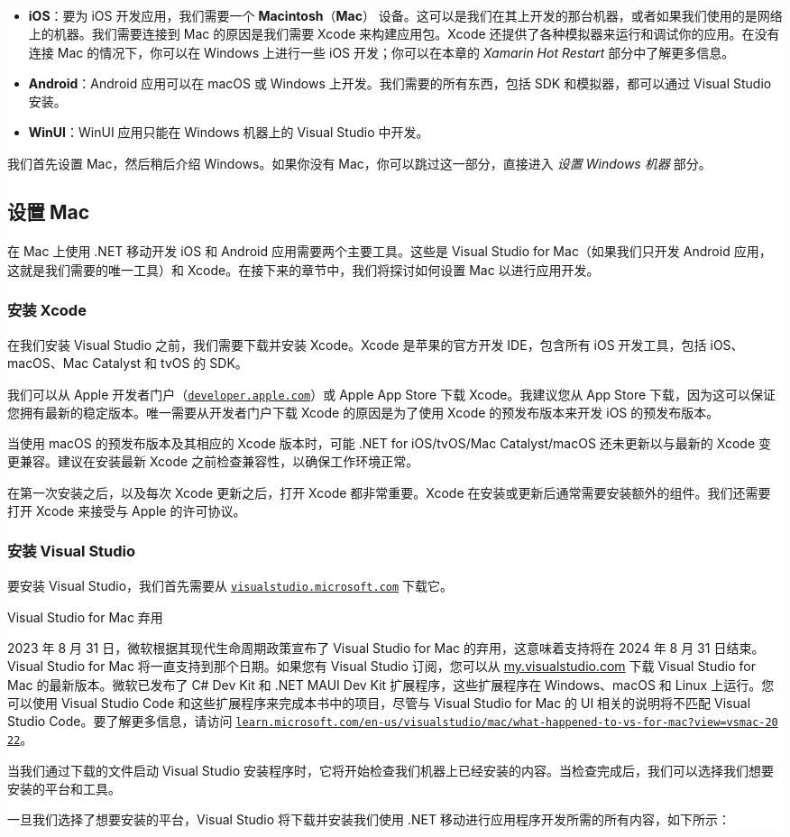 +   **iOS**：要为 iOS 开发应用，我们需要一个 **Macintosh**（**Mac**） 设备。这可以是我们在其上开发的那台机器，或者如果我们使用的是网络上的机器。我们需要连接到 Mac 的原因是我们需要 Xcode 来构建应用包。Xcode 还提供了各种模拟器来运行和调试你的应用。在没有连接 Mac 的情况下，你可以在 Windows 上进行一些 iOS 开发；你可以在本章的 *Xamarin Hot Restart* 部分中了解更多信息。

+   **Android**：Android 应用可以在 macOS 或 Windows 上开发。我们需要的所有东西，包括 SDK 和模拟器，都可以通过 Visual Studio 安装。

+   **WinUI**：WinUI 应用只能在 Windows 机器上的 Visual Studio 中开发。

我们首先设置 Mac，然后稍后介绍 Windows。如果你没有 Mac，你可以跳过这一部分，直接进入 *设置 Windows 机器* 部分。

## 设置 Mac

在 Mac 上使用 .NET 移动开发 iOS 和 Android 应用需要两个主要工具。这些是 Visual Studio for Mac（如果我们只开发 Android 应用，这就是我们需要的唯一工具）和 Xcode。在接下来的章节中，我们将探讨如何设置 Mac 以进行应用开发。

### 安装 Xcode

在我们安装 Visual Studio 之前，我们需要下载并安装 Xcode。Xcode 是苹果的官方开发 IDE，包含所有 iOS 开发工具，包括 iOS、macOS、Mac Catalyst 和 tvOS 的 SDK。

我们可以从 Apple 开发者门户（[`developer.apple.com`](https://developer.apple.com)）或 Apple App Store 下载 Xcode。我建议您从 App Store 下载，因为这可以保证您拥有最新的稳定版本。唯一需要从开发者门户下载 Xcode 的原因是为了使用 Xcode 的预发布版本来开发 iOS 的预发布版本。

当使用 macOS 的预发布版本及其相应的 Xcode 版本时，可能 .NET for iOS/tvOS/Mac Catalyst/macOS 还未更新以与最新的 Xcode 变更兼容。建议在安装最新 Xcode 之前检查兼容性，以确保工作环境正常。

在第一次安装之后，以及每次 Xcode 更新之后，打开 Xcode 都非常重要。Xcode 在安装或更新后通常需要安装额外的组件。我们还需要打开 Xcode 来接受与 Apple 的许可协议。

### 安装 Visual Studio

要安装 Visual Studio，我们首先需要从 [`visualstudio.microsoft.com`](https://visualstudio.microsoft.com) 下载它。

Visual Studio for Mac 弃用

2023 年 8 月 31 日，微软根据其现代生命周期政策宣布了 Visual Studio for Mac 的弃用，这意味着支持将在 2024 年 8 月 31 日结束。Visual Studio for Mac 将一直支持到那个日期。如果您有 Visual Studio 订阅，您可以从 [my.visualstudio.com](http://my.visualstudio.com) 下载 Visual Studio for Mac 的最新版本。微软已发布了 C# Dev Kit 和 .NET MAUI Dev Kit 扩展程序，这些扩展程序在 Windows、macOS 和 Linux 上运行。您可以使用 Visual Studio Code 和这些扩展程序来完成本书中的项目，尽管与 Visual Studio for Mac 的 UI 相关的说明将不匹配 Visual Studio Code。要了解更多信息，请访问 [`learn.microsoft.com/en-us/visualstudio/mac/what-happened-to-vs-for-mac?view=vsmac-2022`](https://learn.microsoft.com/en-us/visualstudio/mac/what-happened-to-vs-for-mac?view=vsmac-2022)。

当我们通过下载的文件启动 Visual Studio 安装程序时，它将开始检查我们机器上已经安装的内容。当检查完成后，我们可以选择我们想要安装的平台和工具。

一旦我们选择了想要安装的平台，Visual Studio 将下载并安装我们使用 .NET 移动进行应用程序开发所需的所有内容，如下所示：
